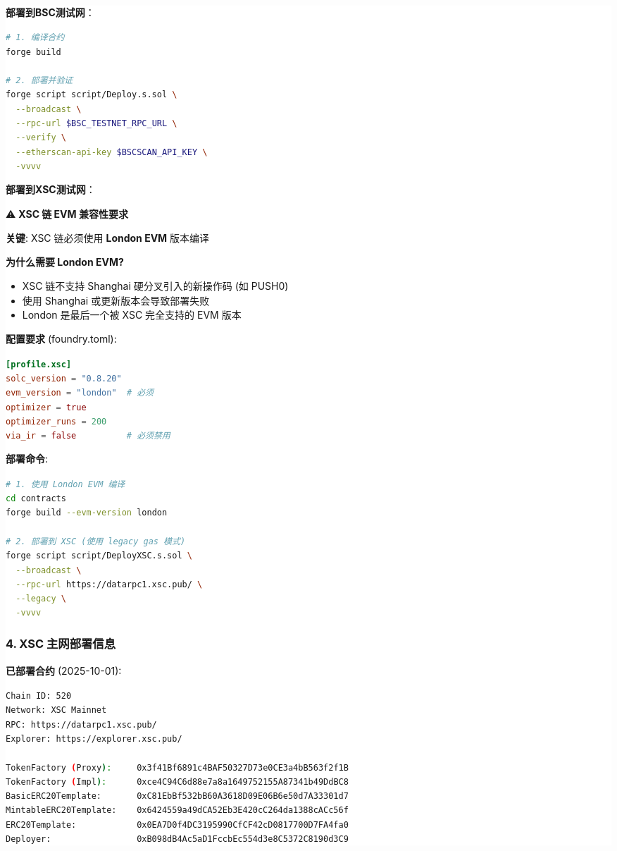**部署到BSC测试网**：
```bash
# 1. 编译合约
forge build

# 2. 部署并验证
forge script script/Deploy.s.sol \
  --broadcast \
  --rpc-url $BSC_TESTNET_RPC_URL \
  --verify \
  --etherscan-api-key $BSCSCAN_API_KEY \
  -vvvv
```

**部署到XSC测试网**：

⚠️ **XSC 链 EVM 兼容性要求**

**关键**: XSC 链必须使用 **London EVM** 版本编译

**为什么需要 London EVM?**
- XSC 链不支持 Shanghai 硬分叉引入的新操作码 (如 PUSH0)
- 使用 Shanghai 或更新版本会导致部署失败
- London 是最后一个被 XSC 完全支持的 EVM 版本

**配置要求** (foundry.toml):
```toml
[profile.xsc]
solc_version = "0.8.20"
evm_version = "london"  # 必须
optimizer = true
optimizer_runs = 200
via_ir = false          # 必须禁用
```

**部署命令**:
```bash
# 1. 使用 London EVM 编译
cd contracts
forge build --evm-version london

# 2. 部署到 XSC (使用 legacy gas 模式)
forge script script/DeployXSC.s.sol \
  --broadcast \
  --rpc-url https://datarpc1.xsc.pub/ \
  --legacy \
  -vvvv
```

### 4. XSC 主网部署信息

**已部署合约** (2025-10-01):
```bash
Chain ID: 520
Network: XSC Mainnet
RPC: https://datarpc1.xsc.pub/
Explorer: https://explorer.xsc.pub/

TokenFactory (Proxy):     0x3f41Bf6891c4BAF50327D73e0CE3a4bB563f2f1B
TokenFactory (Impl):      0xce4C94C6d88e7a8a1649752155A87341b49DdBC8
BasicERC20Template:       0xC81EbBf532bB60A3618D09E06B6e50d7A33301d7
MintableERC20Template:    0x6424559a49dCA52Eb3E420cC264da1388cACc56f
ERC20Template:            0x0EA7D0f4DC3195990CfCF42cD0817700D7FA4fa0
Deployer:                 0xB098dB4Ac5aD1FccbEc554d3e8C5372C8190d3C9
```
